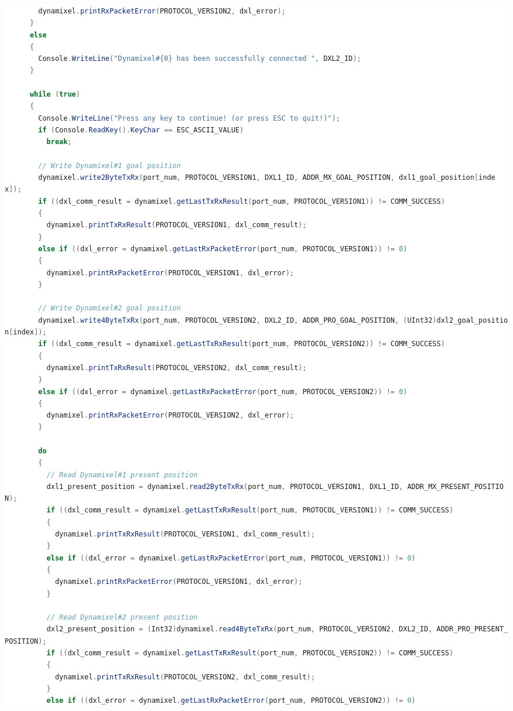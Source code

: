 ``` cs
        dynamixel.printRxPacketError(PROTOCOL_VERSION2, dxl_error);
      }
      else
      {
        Console.WriteLine("Dynamixel#{0} has been successfully connected ", DXL2_ID);
      }

      while (true)
      {
        Console.WriteLine("Press any key to continue! (or press ESC to quit!)");
        if (Console.ReadKey().KeyChar == ESC_ASCII_VALUE)
          break;

        // Write Dynamixel#1 goal position
        dynamixel.write2ByteTxRx(port_num, PROTOCOL_VERSION1, DXL1_ID, ADDR_MX_GOAL_POSITION, dxl1_goal_position[index]);
        if ((dxl_comm_result = dynamixel.getLastTxRxResult(port_num, PROTOCOL_VERSION1)) != COMM_SUCCESS)
        {
          dynamixel.printTxRxResult(PROTOCOL_VERSION1, dxl_comm_result);
        }
        else if ((dxl_error = dynamixel.getLastRxPacketError(port_num, PROTOCOL_VERSION1)) != 0)
        {
          dynamixel.printRxPacketError(PROTOCOL_VERSION1, dxl_error);
        }

        // Write Dynamixel#2 goal position
        dynamixel.write4ByteTxRx(port_num, PROTOCOL_VERSION2, DXL2_ID, ADDR_PRO_GOAL_POSITION, (UInt32)dxl2_goal_position[index]);
        if ((dxl_comm_result = dynamixel.getLastTxRxResult(port_num, PROTOCOL_VERSION2)) != COMM_SUCCESS)
        {
          dynamixel.printTxRxResult(PROTOCOL_VERSION2, dxl_comm_result);
        }
        else if ((dxl_error = dynamixel.getLastRxPacketError(port_num, PROTOCOL_VERSION2)) != 0)
        {
          dynamixel.printRxPacketError(PROTOCOL_VERSION2, dxl_error);
        }

        do
        {
          // Read Dynamixel#1 present position
          dxl1_present_position = dynamixel.read2ByteTxRx(port_num, PROTOCOL_VERSION1, DXL1_ID, ADDR_MX_PRESENT_POSITION);
          if ((dxl_comm_result = dynamixel.getLastTxRxResult(port_num, PROTOCOL_VERSION1)) != COMM_SUCCESS)
          {
            dynamixel.printTxRxResult(PROTOCOL_VERSION1, dxl_comm_result);
          }
          else if ((dxl_error = dynamixel.getLastRxPacketError(port_num, PROTOCOL_VERSION1)) != 0)
          {
            dynamixel.printRxPacketError(PROTOCOL_VERSION1, dxl_error);
          }

          // Read Dynamixel#2 present position
          dxl2_present_position = (Int32)dynamixel.read4ByteTxRx(port_num, PROTOCOL_VERSION2, DXL2_ID, ADDR_PRO_PRESENT_POSITION);
          if ((dxl_comm_result = dynamixel.getLastTxRxResult(port_num, PROTOCOL_VERSION2)) != COMM_SUCCESS)
          {
            dynamixel.printTxRxResult(PROTOCOL_VERSION2, dxl_comm_result);
          }
          else if ((dxl_error = dynamixel.getLastRxPacketError(port_num, PROTOCOL_VERSION2)) != 0)
```